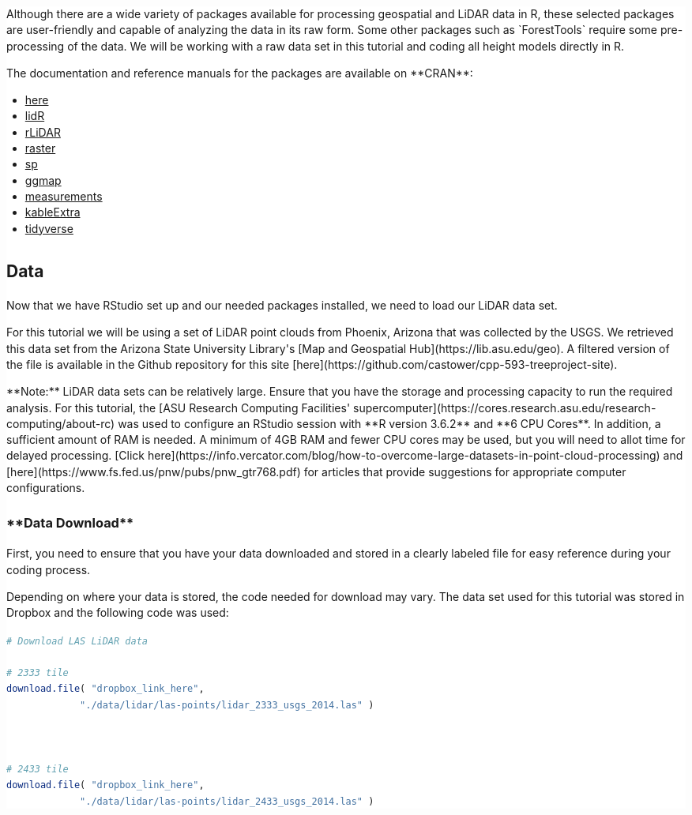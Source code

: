 <p markdown="1"> Although there are a wide variety of packages available for processing geospatial and LiDAR data in R, these selected packages are user-friendly and capable of analyzing the data in its raw form. Some other packages such as `ForestTools` require some pre-processing of the data. We will be working with a raw data set in this tutorial and coding all height models directly in R. </p>

<p markdown="1"> The documentation and reference manuals for the packages are available on **CRAN**: </p>

- [here](https://CRAN.R-project.org/package=here)
- [lidR](https://CRAN.R-project.org/package=lidR)
- [rLiDAR](https://CRAN.R-project.org/package=rLiDAR)
- [raster](https://CRAN.R-project.org/package=raster)
- [sp](https://CRAN.R-project.org/package=sp)
- [ggmap](https://CRAN.R-project.org/package=ggmap)
- [measurements](https://CRAN.R-project.org/package=measurements)
- [kableExtra](https://CRAN.R-project.org/package=kableExtra)
- [tidyverse](https://CRAN.R-project.org/package=tidyverse)


<h2 id= "Data">Data</h2>
  
  <p> Now that we have RStudio set up and our needed packages installed, we need to load our LiDAR data set.</p>
  
  <p markdown="1"> For this tutorial we will be using a set of LiDAR point clouds from Phoenix, Arizona that was collected by the USGS. We retrieved this data set from the Arizona State University Library's [Map and Geospatial Hub](https://lib.asu.edu/geo). A filtered version of the file is available in the Github repository for this site [here](https://github.com/castower/cpp-593-treeproject-site). </p>

  <p markdown="1"> **Note:** LiDAR data sets can be relatively large. Ensure that you have the storage and processing capacity to run the required analysis. For this tutorial, the [ASU Research Computing Facilities' supercomputer](https://cores.research.asu.edu/research-computing/about-rc) was used to configure an RStudio session with **R version 3.6.2** and **6 CPU Cores**. In addition, a sufficient amount of RAM is needed. A minimum of 4GB RAM and fewer CPU cores may be used, but you will need to allot time for delayed processing. [Click here](https://info.vercator.com/blog/how-to-overcome-large-datasets-in-point-cloud-processing) and [here](https://www.fs.fed.us/pnw/pubs/pnw_gtr768.pdf) for articles that provide suggestions for appropriate computer configurations. </p>
  
  
 <h3 markdown="1">**Data Download**</h3>
 
 <p> First, you need to ensure that you have your data downloaded and stored in a clearly labeled file for easy reference during your coding process. </p>
 
 <p> Depending on where your data is stored, the code needed for download may vary. The data set used for this tutorial was stored in Dropbox and the following code was used: </p>
 
 ``` r
# Download LAS LiDAR data

# 2333 tile
download.file( "dropbox_link_here", 
              "./data/lidar/las-points/lidar_2333_usgs_2014.las" )



# 2433 tile
download.file( "dropbox_link_here", 
              "./data/lidar/las-points/lidar_2433_usgs_2014.las" )
```

